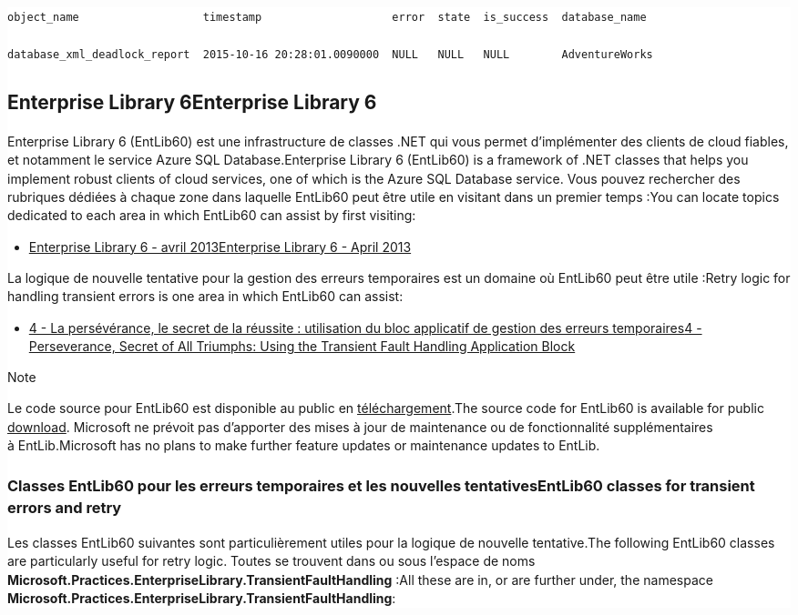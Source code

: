 ```
object_name                   timestamp                    error  state  is_success  database_name

database_xml_deadlock_report  2015-10-16 20:28:01.0090000  NULL   NULL   NULL        AdventureWorks
```


<a id="l-enterprise-library-6" name="l-enterprise-library-6"></a>

## <a name="enterprise-library-6"></a><span data-ttu-id="a6dea-266">Enterprise Library 6</span><span class="sxs-lookup"><span data-stu-id="a6dea-266">Enterprise Library 6</span></span>
<span data-ttu-id="a6dea-267">Enterprise Library 6 (EntLib60) est une infrastructure de classes .NET qui vous permet d’implémenter des clients de cloud fiables, et notamment le service Azure SQL Database.</span><span class="sxs-lookup"><span data-stu-id="a6dea-267">Enterprise Library 6 (EntLib60) is a framework of .NET classes that helps you implement robust clients of cloud services, one of which is the Azure SQL Database service.</span></span> <span data-ttu-id="a6dea-268">Vous pouvez rechercher des rubriques dédiées à chaque zone dans laquelle EntLib60 peut être utile en visitant dans un premier temps :</span><span class="sxs-lookup"><span data-stu-id="a6dea-268">You can locate topics dedicated to each area in which EntLib60 can assist by first visiting:</span></span>

* [<span data-ttu-id="a6dea-269">Enterprise Library 6 - avril 2013</span><span class="sxs-lookup"><span data-stu-id="a6dea-269">Enterprise Library 6 - April 2013</span></span>](http://msdn.microsoft.com/library/dn169621%28v=pandp.60%29.aspx)

<span data-ttu-id="a6dea-270">La logique de nouvelle tentative pour la gestion des erreurs temporaires est un domaine où EntLib60 peut être utile :</span><span class="sxs-lookup"><span data-stu-id="a6dea-270">Retry logic for handling transient errors is one area in which EntLib60 can assist:</span></span>

* [<span data-ttu-id="a6dea-271">4 - La persévérance, le secret de la réussite : utilisation du bloc applicatif de gestion des erreurs temporaires</span><span class="sxs-lookup"><span data-stu-id="a6dea-271">4 - Perseverance, Secret of All Triumphs: Using the Transient Fault Handling Application Block</span></span>](http://msdn.microsoft.com/library/dn440719%28v=pandp.60%29.aspx)

> [!NOTE]
> <span data-ttu-id="a6dea-272">Le code source pour EntLib60 est disponible au public en [téléchargement](http://go.microsoft.com/fwlink/p/?LinkID=290898).</span><span class="sxs-lookup"><span data-stu-id="a6dea-272">The source code for EntLib60 is available for public [download](http://go.microsoft.com/fwlink/p/?LinkID=290898).</span></span> <span data-ttu-id="a6dea-273">Microsoft ne prévoit pas d’apporter des mises à jour de maintenance ou de fonctionnalité supplémentaires à EntLib.</span><span class="sxs-lookup"><span data-stu-id="a6dea-273">Microsoft has no plans to make further feature updates or maintenance updates to EntLib.</span></span>
> 
> 

<a id="entlib60-classes-for-transient-errors-and-retry" name="entlib60-classes-for-transient-errors-and-retry"></a>

### <a name="entlib60-classes-for-transient-errors-and-retry"></a><span data-ttu-id="a6dea-274">Classes EntLib60 pour les erreurs temporaires et les nouvelles tentatives</span><span class="sxs-lookup"><span data-stu-id="a6dea-274">EntLib60 classes for transient errors and retry</span></span>
<span data-ttu-id="a6dea-275">Les classes EntLib60 suivantes sont particulièrement utiles pour la logique de nouvelle tentative.</span><span class="sxs-lookup"><span data-stu-id="a6dea-275">The following EntLib60 classes are particularly useful for retry logic.</span></span> <span data-ttu-id="a6dea-276">Toutes se trouvent dans ou sous l’espace de noms **Microsoft.Practices.EnterpriseLibrary.TransientFaultHandling** :</span><span class="sxs-lookup"><span data-stu-id="a6dea-276">All these  are in, or are further under, the namespace **Microsoft.Practices.EnterpriseLibrary.TransientFaultHandling**:</span></span>
